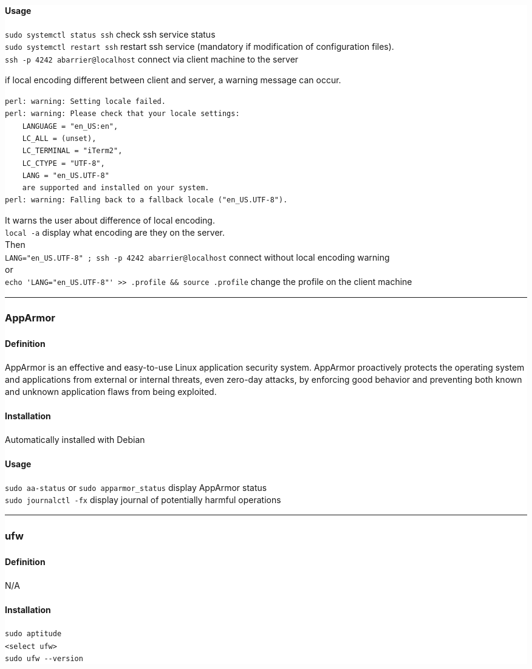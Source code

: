 #### Usage
`sudo systemctl status ssh` check ssh service status  
`sudo systemctl restart ssh` restart ssh service (mandatory if modification of configuration files).  
`ssh -p 4242 abarrier@localhost` connect via client machine to the server

if local encoding different between client and server, a warning message can occur.
```
perl: warning: Setting locale failed.
perl: warning: Please check that your locale settings:
	LANGUAGE = "en_US:en",
	LC_ALL = (unset),
	LC_TERMINAL = "iTerm2",
	LC_CTYPE = "UTF-8",
	LANG = "en_US.UTF-8"
    are supported and installed on your system.
perl: warning: Falling back to a fallback locale ("en_US.UTF-8").
```
It warns the user about difference of local encoding.  
`local -a` display  what encoding are they on the server.  
Then  
`LANG="en_US.UTF-8" ; ssh -p 4242 abarrier@localhost` connect without local encoding warning  
or  
`echo 'LANG="en_US.UTF-8"' >> .profile && source .profile` change the profile on the client machine

---

### AppArmor
#### Definition
AppArmor is an effective and easy-to-use Linux application security system. AppArmor proactively protects the operating system and applications from external or internal threats, even zero-day attacks, by enforcing good behavior and preventing both known and unknown application flaws from being exploited.

#### Installation
Automatically installed with Debian

#### Usage
`sudo aa-status` or `sudo apparmor_status` display AppArmor status  
`sudo journalctl -fx` display journal of potentially harmful operations

---

### ufw
#### Definition
N/A

#### Installation
```
sudo aptitude
<select ufw>
sudo ufw --version
```
